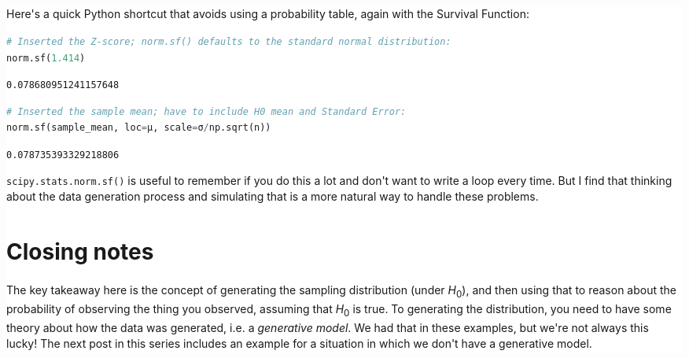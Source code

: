 Here's a quick Python shortcut that avoids using a probability table, again with the Survival Function:


```python
# Inserted the Z-score; norm.sf() defaults to the standard normal distribution:
norm.sf(1.414)  
```




    0.078680951241157648




```python
# Inserted the sample mean; have to include H0 mean and Standard Error:
norm.sf(sample_mean, loc=μ, scale=σ/np.sqrt(n))  
```




    0.078735393329218806



`scipy.stats.norm.sf()` is useful to remember if you do this a lot and don't want to write a loop every time. But I find that thinking about the data generation process and simulating that is a more natural way to handle these problems.

# Closing notes

The key takeaway here is the concept of generating the sampling distribution (under $H_0$), and then using that to reason about the probability of observing the thing you observed, assuming that $H_0$ is true. To generating the distribution, you need to have some theory about how the data was generated, i.e. a *generative model*. We had that in these examples, but we're not always this lucky! The next post in this series includes an example for a situation in which we don't have a generative model.
